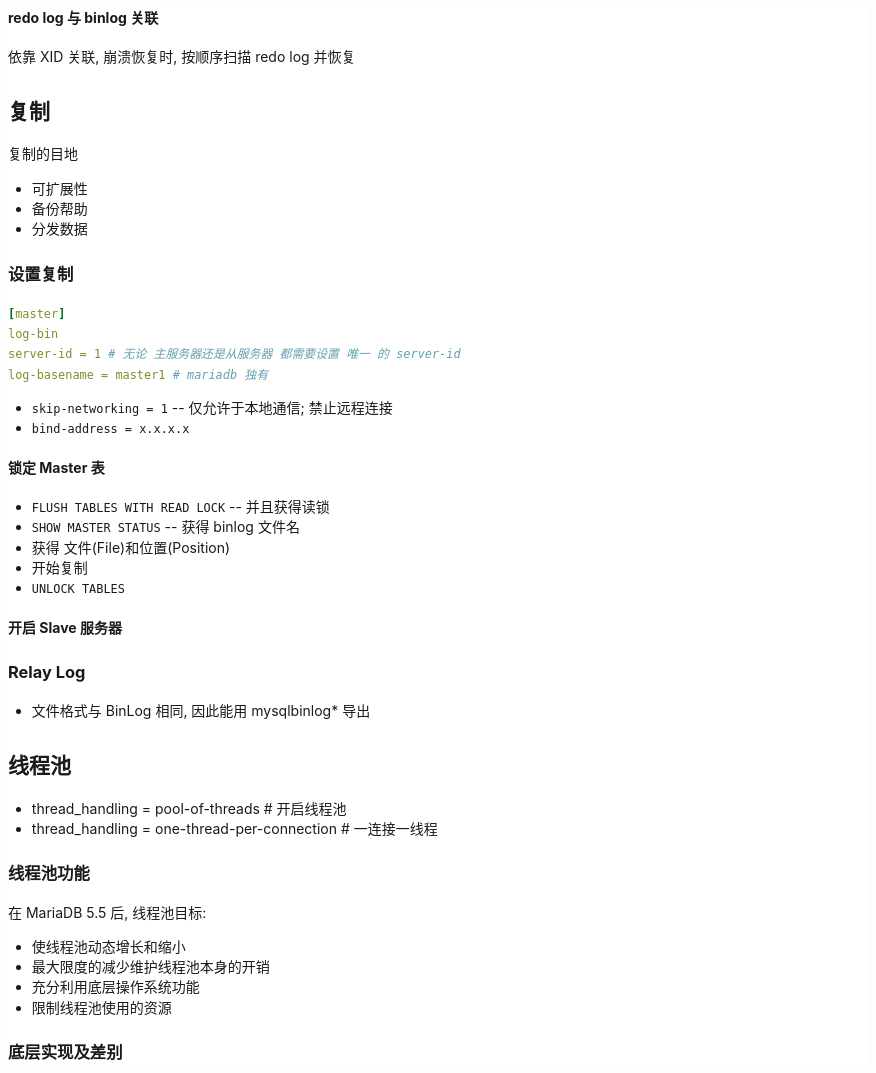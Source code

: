 #### redo log 与 binlog 关联

依靠 XID 关联, 崩溃恢复时, 按顺序扫描 redo log 并恢复

## 复制

复制的目地
- 可扩展性
- 备份帮助
- 分发数据

### 设置复制

```yaml
[master]
log-bin
server-id = 1 # 无论 主服务器还是从服务器 都需要设置 唯一 的 server-id
log-basename = master1 # mariadb 独有
```

- `skip-networking = 1` -- 仅允许于本地通信; 禁止远程连接
- `bind-address = x.x.x.x`

#### 锁定 Master 表

- `FLUSH TABLES WITH READ LOCK` -- 并且获得读锁
- `SHOW MASTER STATUS` -- 获得 binlog 文件名
- 获得 文件(File)和位置(Position)
- 开始复制
- `UNLOCK TABLES`

#### 开启 Slave 服务器

### Relay Log

- 文件格式与 BinLog 相同, 因此能用 mysqlbinlog* 导出

## 线程池

- thread_handling = pool-of-threads # 开启线程池
- thread_handling = one-thread-per-connection # 一连接一线程

### 线程池功能

在 MariaDB 5.5 后, 线程池目标:

- 使线程池动态增长和缩小
- 最大限度的减少维护线程池本身的开销
- 充分利用底层操作系统功能
- 限制线程池使用的资源

### 底层实现及差别

